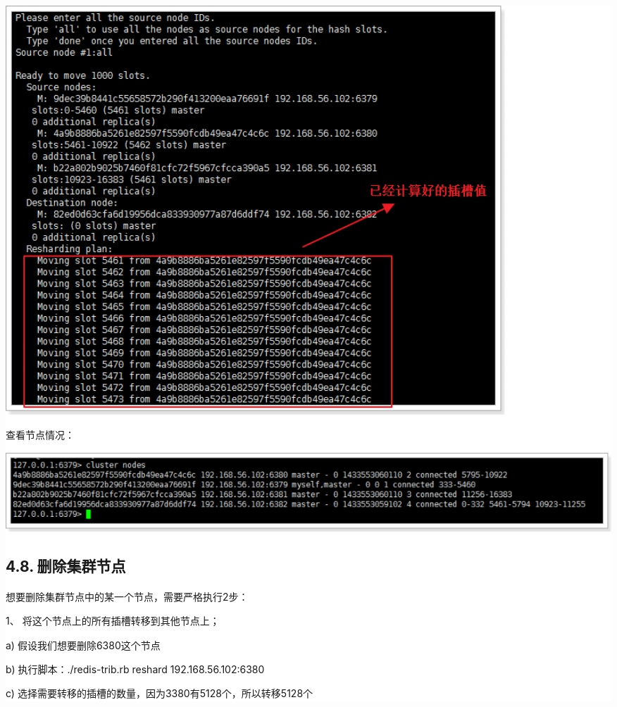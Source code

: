 ![img](assets/wpsvxBgLd.jpg) 

 

查看节点情况：

![img](assets/wps1hwEEC.jpg) 

## 4.8. **删除集群节点**

想要删除集群节点中的某一个节点，需要严格执行2步：

1、 将这个节点上的所有插槽转移到其他节点上；

a) 假设我们想要删除6380这个节点

b) 执行脚本：./redis-trib.rb reshard 192.168.56.102:6380

c) 选择需要转移的插槽的数量，因为3380有5128个，所以转移5128个